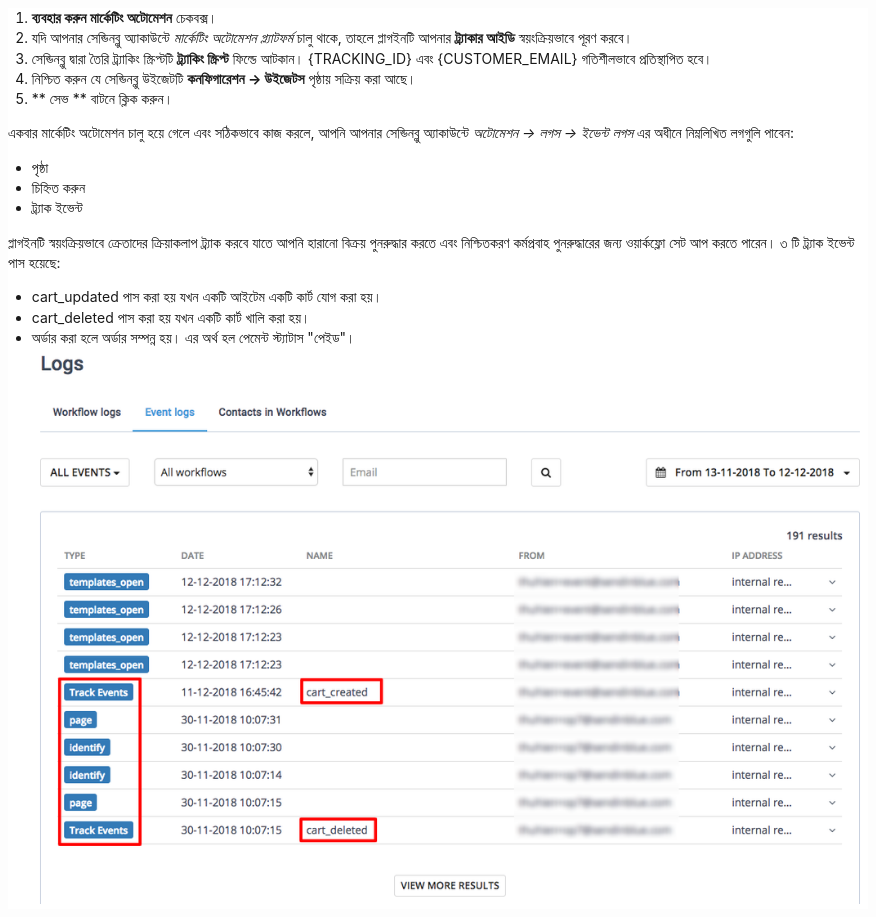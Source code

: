 
1. **ব্যবহার করুন মার্কেটিং অটোমেশন** চেকবক্স।
1. যদি আপনার সেন্ডিনব্লু অ্যাকাউন্টে *মার্কেটিং অটোমেশন প্ল্যাটফর্ম* চালু থাকে, তাহলে প্লাগইনটি আপনার **ট্র্যাকার আইডি** স্বয়ংক্রিয়ভাবে পূরণ করবে।
1. সেন্ডিনব্লু দ্বারা তৈরি ট্র্যাকিং স্ক্রিপ্টটি **ট্র্যাকিং স্ক্রিপ্ট** ফিল্ডে আটকান। {TRACKING_ID} এবং {CUSTOMER_EMAIL} গতিশীলভাবে প্রতিস্থাপিত হবে।
1. নিশ্চিত করুন যে সেন্ডিনব্লু উইজেটটি **কনফিগারেশন → উইজেটস** পৃষ্ঠায় সক্রিয় করা আছে।
1. ** সেভ ** বাটনে ক্লিক করুন।

একবার মার্কেটিং অটোমেশন চালু হয়ে গেলে এবং সঠিকভাবে কাজ করলে, আপনি আপনার সেন্ডিনব্লু অ্যাকাউন্টে *অটোমেশন → লগস → ইভেন্ট লগস* এর অধীনে নিম্নলিখিত লগগুলি পাবেন:

* পৃষ্ঠা
* চিহ্নিত করুন
* ট্র্যাক ইভেন্ট

প্লাগইনটি স্বয়ংক্রিয়ভাবে ক্রেতাদের ক্রিয়াকলাপ ট্র্যাক করবে যাতে আপনি হারানো বিক্রয় পুনরুদ্ধার করতে এবং নিশ্চিতকরণ কর্মপ্রবাহ পুনরুদ্ধারের জন্য ওয়ার্কফ্লো সেট আপ করতে পারেন। ৩ টি ট্র্যাক ইভেন্ট পাস হয়েছে:

* cart_updated পাস করা হয় যখন একটি আইটেম একটি কার্ট যোগ করা হয়।
* cart_deleted পাস করা হয় যখন একটি কার্ট খালি করা হয়।
* অর্ডার করা হলে অর্ডার সম্পন্ন হয়। এর অর্থ হল পেমেন্ট স্ট্যাটাস "পেইড"।
![Logs](_static/set-up-sendinblue-plugin/logs.png)

